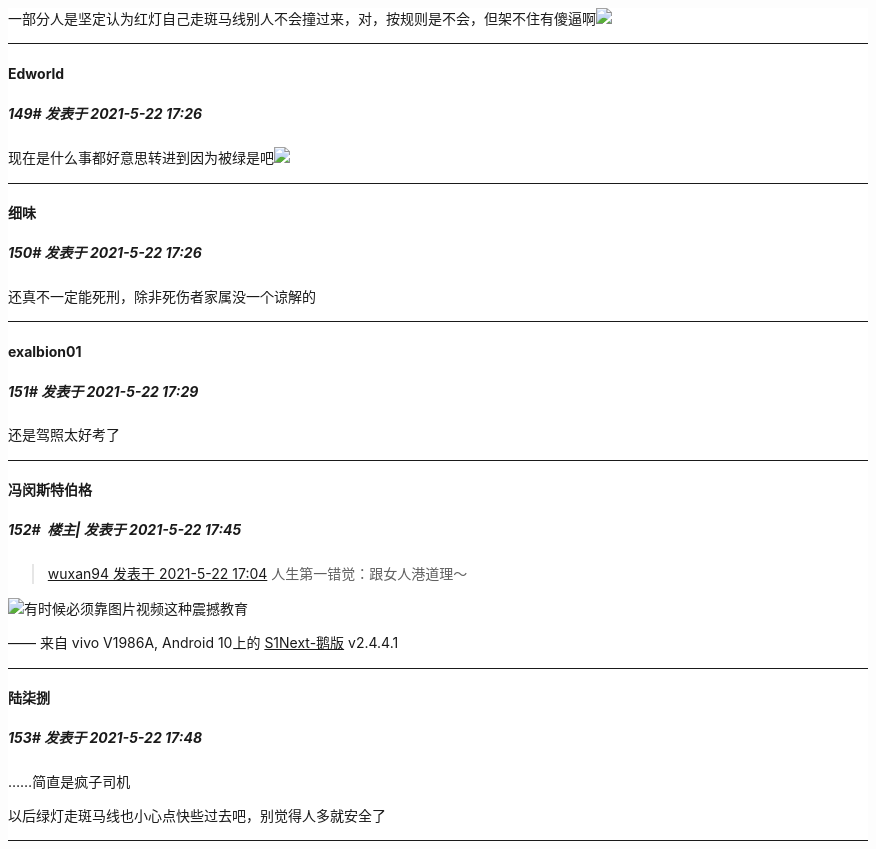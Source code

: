 
一部分人是坚定认为红灯自己走斑马线别人不会撞过来，对，按规则是不会，但架不住有傻逼啊<img src="https://static.saraba1st.com/image/smiley/face2017/002.png" referrerpolicy="no-referrer">


*****

####  Edworld  
##### 149#       发表于 2021-5-22 17:26


现在是什么事都好意思转进到因为被绿是吧<img src="https://static.saraba1st.com/image/smiley/face2017/033.png" referrerpolicy="no-referrer">


*****

####  细味  
##### 150#       发表于 2021-5-22 17:26


还真不一定能死刑，除非死伤者家属没一个谅解的




*****

####  exalbion01  
##### 151#       发表于 2021-5-22 17:29


还是驾照太好考了


*****

####  冯闵斯特伯格  
##### 152#         楼主| 发表于 2021-5-22 17:45


<blockquote><a href="httphttps://bbs.saraba1st.com/2b/forum.php?mod=redirect&amp;goto=findpost&amp;pid=51335272&amp;ptid=2005418" target="_blank">wuxan94 发表于 2021-5-22 17:04</a>
人生第一错觉：跟女人港道理～</blockquote>
<img src="https://static.saraba1st.com/image/smiley/face2017/067.png" referrerpolicy="no-referrer">有时候必须靠图片视频这种震撼教育

—— 来自 vivo V1986A, Android 10上的 [S1Next-鹅版](https://github.com/ykrank/S1-Next/releases) v2.4.4.1


*****

####  陆柒捌  
##### 153#       发表于 2021-5-22 17:48


……简直是疯子司机

以后绿灯走斑马线也小心点快些过去吧，别觉得人多就安全了


*****
